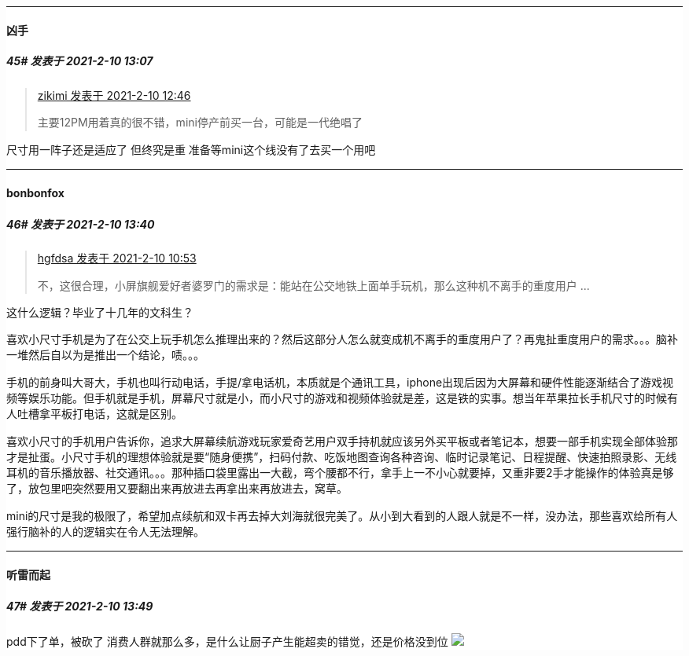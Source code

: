 



*****

####  凶手  
##### 45#       发表于 2021-2-10 13:07



<blockquote><a href="httphttps://bbs.saraba1st.com/2b/forum.php?mod=redirect&amp;goto=findpost&amp;pid=50294222&amp;ptid=1987193" target="_blank">zikimi 发表于 2021-2-10 12:46</a>

主要12PM用着真的很不错，mini停产前买一台，可能是一代绝唱了</blockquote>
尺寸用一阵子还是适应了 但终究是重 准备等mini这个线没有了去买一个用吧







*****

####  bonbonfox  
##### 46#       发表于 2021-2-10 13:40



<blockquote><a href="httphttps://bbs.saraba1st.com/2b/forum.php?mod=redirect&amp;goto=findpost&amp;pid=50292980&amp;ptid=1987193" target="_blank">hgfdsa 发表于 2021-2-10 10:53</a>

不，这很合理，小屏旗舰爱好者婆罗门的需求是：能站在公交地铁上面单手玩机，那么这种机不离手的重度用户 ...</blockquote>
这什么逻辑？毕业了十几年的文科生？

喜欢小尺寸手机是为了在公交上玩手机怎么推理出来的？然后这部分人怎么就变成机不离手的重度用户了？再鬼扯重度用户的需求。。。脑补一堆然后自以为是推出一个结论，啧。。。

手机的前身叫大哥大，手机也叫行动电话，手提/拿电话机，本质就是个通讯工具，iphone出现后因为大屏幕和硬件性能逐渐结合了游戏视频等娱乐功能。但手机就是手机，屏幕尺寸就是小，而小尺寸的游戏和视频体验就是差，这是铁的实事。想当年苹果拉长手机尺寸的时候有人吐槽拿平板打电话，这就是区别。

喜欢小尺寸的手机用户告诉你，追求大屏幕续航游戏玩家爱奇艺用户双手持机就应该另外买平板或者笔记本，想要一部手机实现全部体验那才是扯蛋。小尺寸手机的理想体验就是要“随身便携”，扫码付款、吃饭地图查询各种咨询、临时记录笔记、日程提醒、快速拍照录影、无线耳机的音乐播放器、社交通讯。。。那种插口袋里露出一大截，弯个腰都不行，拿手上一不小心就要掉，又重非要2手才能操作的体验真是够了，放包里吧突然要用又要翻出来再放进去再拿出来再放进去，窝草。

mini的尺寸是我的极限了，希望加点续航和双卡再去掉大刘海就很完美了。从小到大看到的人跟人就是不一样，没办法，那些喜欢给所有人强行脑补的人的逻辑实在令人无法理解。







*****

####  听雷而起  
##### 47#       发表于 2021-2-10 13:49



pdd下了单，被砍了
消费人群就那么多，是什么让厨子产生能超卖的错觉，还是价格没到位
<img src="https://static.saraba1st.com/image/smiley/face2017/037.png" referrerpolicy="no-referrer">
